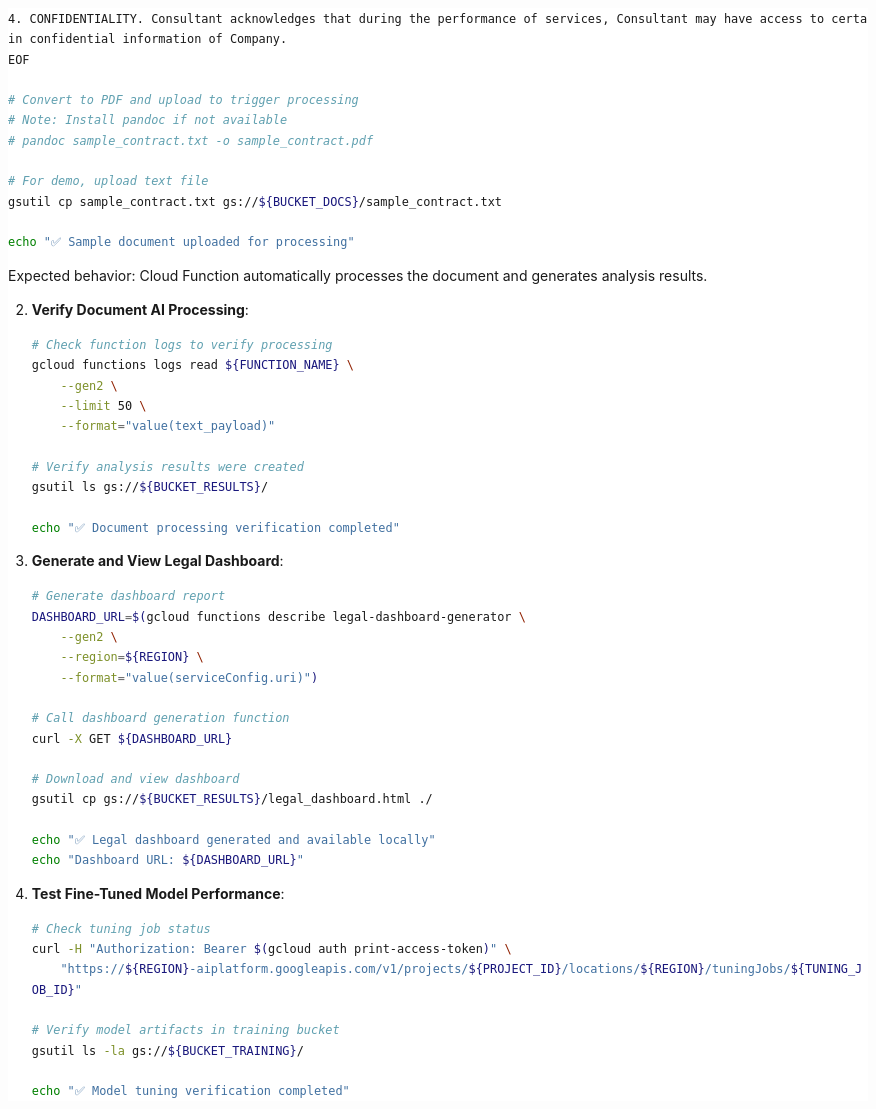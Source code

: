    ```bash
   4. CONFIDENTIALITY. Consultant acknowledges that during the performance of services, Consultant may have access to certain confidential information of Company.
   EOF
   
   # Convert to PDF and upload to trigger processing
   # Note: Install pandoc if not available
   # pandoc sample_contract.txt -o sample_contract.pdf
   
   # For demo, upload text file
   gsutil cp sample_contract.txt gs://${BUCKET_DOCS}/sample_contract.txt
   
   echo "✅ Sample document uploaded for processing"
   ```

   Expected behavior: Cloud Function automatically processes the document and generates analysis results.

2. **Verify Document AI Processing**:

   ```bash
   # Check function logs to verify processing
   gcloud functions logs read ${FUNCTION_NAME} \
       --gen2 \
       --limit 50 \
       --format="value(text_payload)"
   
   # Verify analysis results were created
   gsutil ls gs://${BUCKET_RESULTS}/
   
   echo "✅ Document processing verification completed"
   ```

3. **Generate and View Legal Dashboard**:

   ```bash
   # Generate dashboard report
   DASHBOARD_URL=$(gcloud functions describe legal-dashboard-generator \
       --gen2 \
       --region=${REGION} \
       --format="value(serviceConfig.uri)")
   
   # Call dashboard generation function
   curl -X GET ${DASHBOARD_URL}
   
   # Download and view dashboard
   gsutil cp gs://${BUCKET_RESULTS}/legal_dashboard.html ./
   
   echo "✅ Legal dashboard generated and available locally"
   echo "Dashboard URL: ${DASHBOARD_URL}"
   ```

4. **Test Fine-Tuned Model Performance**:

   ```bash
   # Check tuning job status
   curl -H "Authorization: Bearer $(gcloud auth print-access-token)" \
       "https://${REGION}-aiplatform.googleapis.com/v1/projects/${PROJECT_ID}/locations/${REGION}/tuningJobs/${TUNING_JOB_ID}"
   
   # Verify model artifacts in training bucket
   gsutil ls -la gs://${BUCKET_TRAINING}/
   
   echo "✅ Model tuning verification completed"
   ```
